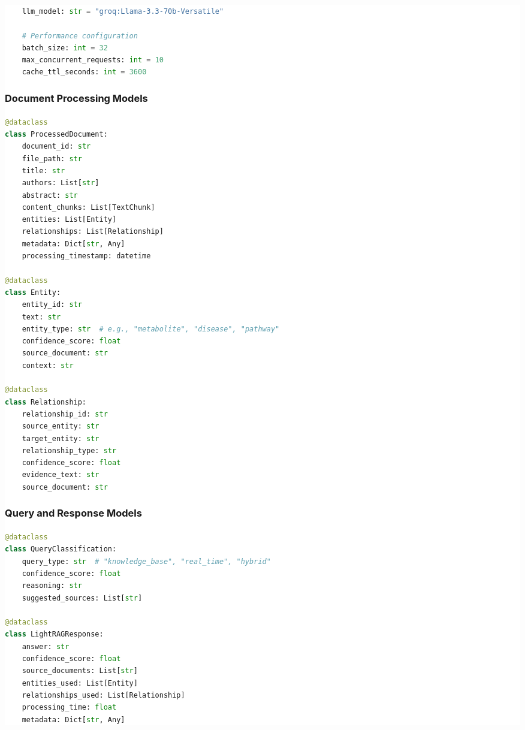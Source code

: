 ```python
    llm_model: str = "groq:Llama-3.3-70b-Versatile"
    
    # Performance configuration
    batch_size: int = 32
    max_concurrent_requests: int = 10
    cache_ttl_seconds: int = 3600
```

### Document Processing Models

```python
@dataclass
class ProcessedDocument:
    document_id: str
    file_path: str
    title: str
    authors: List[str]
    abstract: str
    content_chunks: List[TextChunk]
    entities: List[Entity]
    relationships: List[Relationship]
    metadata: Dict[str, Any]
    processing_timestamp: datetime

@dataclass
class Entity:
    entity_id: str
    text: str
    entity_type: str  # e.g., "metabolite", "disease", "pathway"
    confidence_score: float
    source_document: str
    context: str

@dataclass
class Relationship:
    relationship_id: str
    source_entity: str
    target_entity: str
    relationship_type: str
    confidence_score: float
    evidence_text: str
    source_document: str
```

### Query and Response Models

```python
@dataclass
class QueryClassification:
    query_type: str  # "knowledge_base", "real_time", "hybrid"
    confidence_score: float
    reasoning: str
    suggested_sources: List[str]

@dataclass
class LightRAGResponse:
    answer: str
    confidence_score: float
    source_documents: List[str]
    entities_used: List[Entity]
    relationships_used: List[Relationship]
    processing_time: float
    metadata: Dict[str, Any]

```